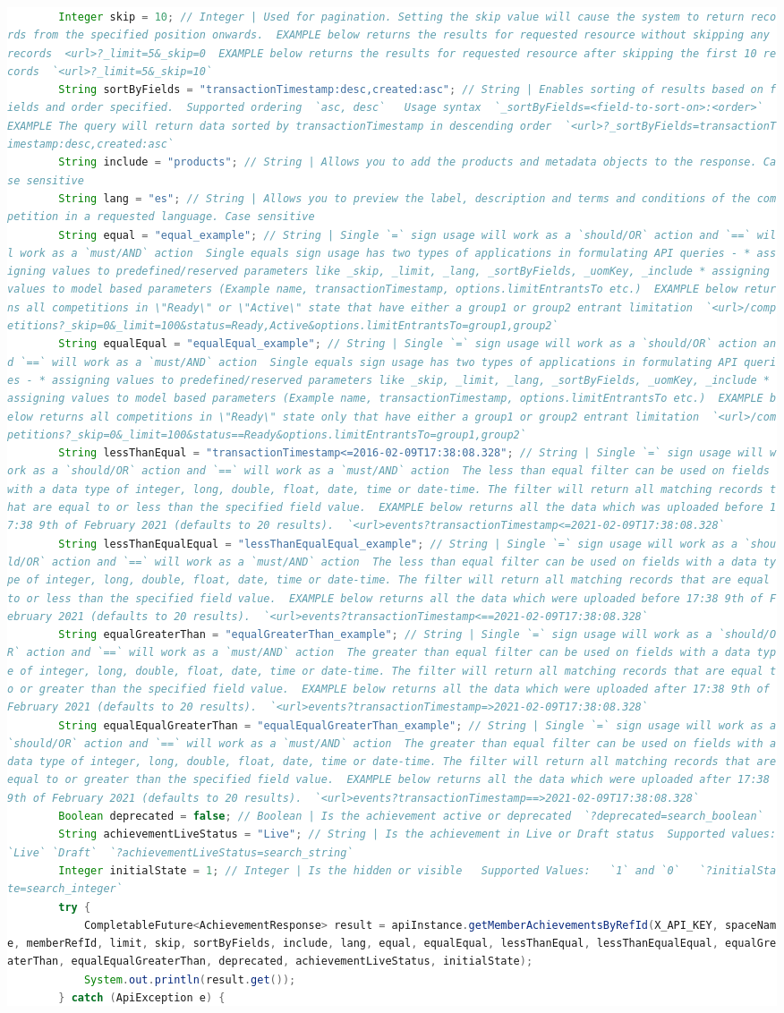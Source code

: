 ```java
        Integer skip = 10; // Integer | Used for pagination. Setting the skip value will cause the system to return records from the specified position onwards.  EXAMPLE below returns the results for requested resource without skipping any records  <url>?_limit=5&_skip=0  EXAMPLE below returns the results for requested resource after skipping the first 10 records  `<url>?_limit=5&_skip=10`
        String sortByFields = "transactionTimestamp:desc,created:asc"; // String | Enables sorting of results based on fields and order specified.  Supported ordering  `asc, desc`   Usage syntax  `_sortByFields=<field-to-sort-on>:<order>`   EXAMPLE The query will return data sorted by transactionTimestamp in descending order  `<url>?_sortByFields=transactionTimestamp:desc,created:asc`
        String include = "products"; // String | Allows you to add the products and metadata objects to the response. Case sensitive
        String lang = "es"; // String | Allows you to preview the label, description and terms and conditions of the competition in a requested language. Case sensitive
        String equal = "equal_example"; // String | Single `=` sign usage will work as a `should/OR` action and `==` will work as a `must/AND` action  Single equals sign usage has two types of applications in formulating API queries - * assigning values to predefined/reserved parameters like _skip, _limit, _lang, _sortByFields, _uomKey, _include * assigning values to model based parameters (Example name, transactionTimestamp, options.limitEntrantsTo etc.)  EXAMPLE below returns all competitions in \"Ready\" or \"Active\" state that have either a group1 or group2 entrant limitation  `<url>/competitions?_skip=0&_limit=100&status=Ready,Active&options.limitEntrantsTo=group1,group2`
        String equalEqual = "equalEqual_example"; // String | Single `=` sign usage will work as a `should/OR` action and `==` will work as a `must/AND` action  Single equals sign usage has two types of applications in formulating API queries - * assigning values to predefined/reserved parameters like _skip, _limit, _lang, _sortByFields, _uomKey, _include * assigning values to model based parameters (Example name, transactionTimestamp, options.limitEntrantsTo etc.)  EXAMPLE below returns all competitions in \"Ready\" state only that have either a group1 or group2 entrant limitation  `<url>/competitions?_skip=0&_limit=100&status==Ready&options.limitEntrantsTo=group1,group2`
        String lessThanEqual = "transactionTimestamp<=2016-02-09T17:38:08.328"; // String | Single `=` sign usage will work as a `should/OR` action and `==` will work as a `must/AND` action  The less than equal filter can be used on fields with a data type of integer, long, double, float, date, time or date-time. The filter will return all matching records that are equal to or less than the specified field value.  EXAMPLE below returns all the data which was uploaded before 17:38 9th of February 2021 (defaults to 20 results).  `<url>events?transactionTimestamp<=2021-02-09T17:38:08.328`
        String lessThanEqualEqual = "lessThanEqualEqual_example"; // String | Single `=` sign usage will work as a `should/OR` action and `==` will work as a `must/AND` action  The less than equal filter can be used on fields with a data type of integer, long, double, float, date, time or date-time. The filter will return all matching records that are equal to or less than the specified field value.  EXAMPLE below returns all the data which were uploaded before 17:38 9th of February 2021 (defaults to 20 results).  `<url>events?transactionTimestamp<==2021-02-09T17:38:08.328`
        String equalGreaterThan = "equalGreaterThan_example"; // String | Single `=` sign usage will work as a `should/OR` action and `==` will work as a `must/AND` action  The greater than equal filter can be used on fields with a data type of integer, long, double, float, date, time or date-time. The filter will return all matching records that are equal to or greater than the specified field value.  EXAMPLE below returns all the data which were uploaded after 17:38 9th of February 2021 (defaults to 20 results).  `<url>events?transactionTimestamp=>2021-02-09T17:38:08.328`
        String equalEqualGreaterThan = "equalEqualGreaterThan_example"; // String | Single `=` sign usage will work as a `should/OR` action and `==` will work as a `must/AND` action  The greater than equal filter can be used on fields with a data type of integer, long, double, float, date, time or date-time. The filter will return all matching records that are equal to or greater than the specified field value.  EXAMPLE below returns all the data which were uploaded after 17:38 9th of February 2021 (defaults to 20 results).  `<url>events?transactionTimestamp==>2021-02-09T17:38:08.328`
        Boolean deprecated = false; // Boolean | Is the achievement active or deprecated  `?deprecated=search_boolean`
        String achievementLiveStatus = "Live"; // String | Is the achievement in Live or Draft status  Supported values:  `Live` `Draft`  `?achievementLiveStatus=search_string`
        Integer initialState = 1; // Integer | Is the hidden or visible   Supported Values:   `1` and `0`   `?initialState=search_integer`
        try {
            CompletableFuture<AchievementResponse> result = apiInstance.getMemberAchievementsByRefId(X_API_KEY, spaceName, memberRefId, limit, skip, sortByFields, include, lang, equal, equalEqual, lessThanEqual, lessThanEqualEqual, equalGreaterThan, equalEqualGreaterThan, deprecated, achievementLiveStatus, initialState);
            System.out.println(result.get());
        } catch (ApiException e) {
```